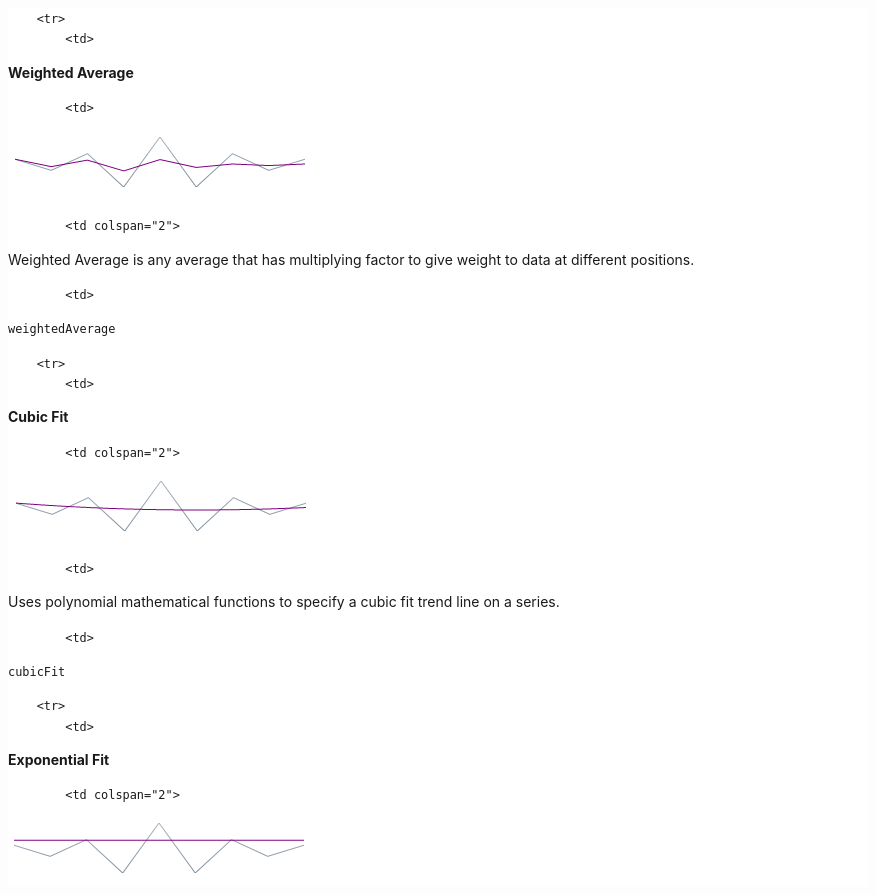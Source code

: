         <tr>
            <td>
**Weighted Average**
			</td>

            <td>
![](images/igSparkline_Overview_21.png)
			</td>

            <td colspan="2">
Weighted Average is any average that has multiplying factor to give weight to data at different positions.
			</td>

            <td>
`weightedAverage`
			</td>
        </tr>

        <tr>
            <td>
**Cubic Fit**
			</td>

            <td colspan="2">
![](images/igSparkline_Overview_22.png)
			</td>

            <td>
Uses polynomial mathematical functions to specify a cubic fit trend line on a series.
			</td>

            <td>
`cubicFit`
			</td>
        </tr>

        <tr>
            <td>
**Exponential Fit**
			</td>

            <td colspan="2">
![](images/igSparkline_Overview_23.png)
			</td>
